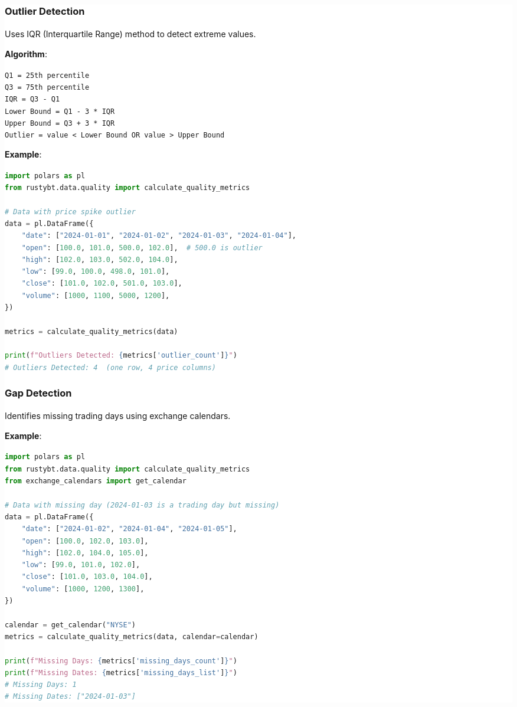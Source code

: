 ### Outlier Detection

Uses IQR (Interquartile Range) method to detect extreme values.

**Algorithm**:
```
Q1 = 25th percentile
Q3 = 75th percentile
IQR = Q3 - Q1
Lower Bound = Q1 - 3 * IQR
Upper Bound = Q3 + 3 * IQR
Outlier = value < Lower Bound OR value > Upper Bound
```

**Example**:
```python
import polars as pl
from rustybt.data.quality import calculate_quality_metrics

# Data with price spike outlier
data = pl.DataFrame({
    "date": ["2024-01-01", "2024-01-02", "2024-01-03", "2024-01-04"],
    "open": [100.0, 101.0, 500.0, 102.0],  # 500.0 is outlier
    "high": [102.0, 103.0, 502.0, 104.0],
    "low": [99.0, 100.0, 498.0, 101.0],
    "close": [101.0, 102.0, 501.0, 103.0],
    "volume": [1000, 1100, 5000, 1200],
})

metrics = calculate_quality_metrics(data)

print(f"Outliers Detected: {metrics['outlier_count']}")
# Outliers Detected: 4  (one row, 4 price columns)
```

### Gap Detection

Identifies missing trading days using exchange calendars.

**Example**:
```python
import polars as pl
from rustybt.data.quality import calculate_quality_metrics
from exchange_calendars import get_calendar

# Data with missing day (2024-01-03 is a trading day but missing)
data = pl.DataFrame({
    "date": ["2024-01-02", "2024-01-04", "2024-01-05"],
    "open": [100.0, 102.0, 103.0],
    "high": [102.0, 104.0, 105.0],
    "low": [99.0, 101.0, 102.0],
    "close": [101.0, 103.0, 104.0],
    "volume": [1000, 1200, 1300],
})

calendar = get_calendar("NYSE")
metrics = calculate_quality_metrics(data, calendar=calendar)

print(f"Missing Days: {metrics['missing_days_count']}")
print(f"Missing Dates: {metrics['missing_days_list']}")
# Missing Days: 1
# Missing Dates: ["2024-01-03"]
```
